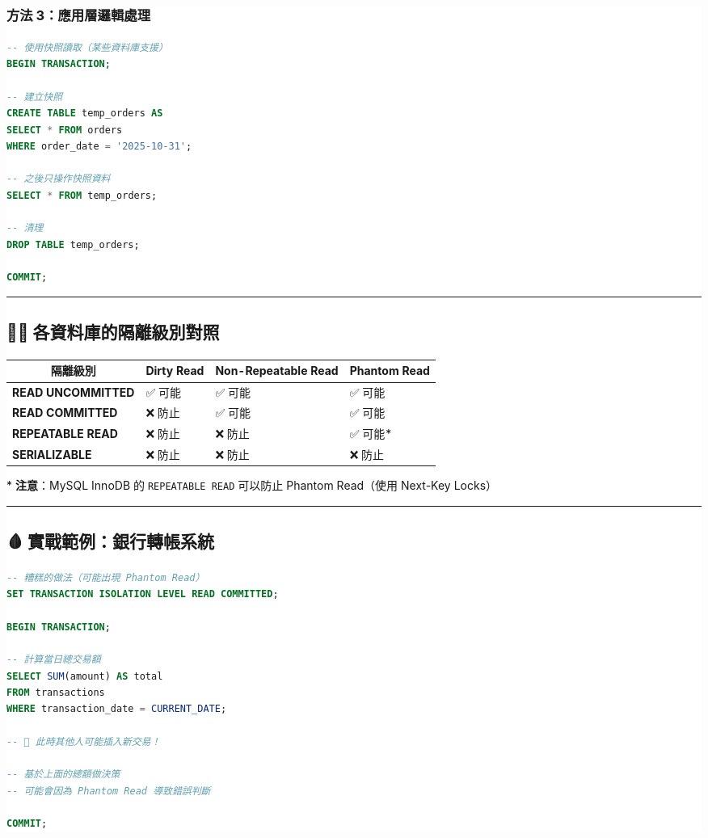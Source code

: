 
### 方法 3：應用層邏輯處理

```sql
-- 使用快照讀取（某些資料庫支援）
BEGIN TRANSACTION;

-- 建立快照
CREATE TABLE temp_orders AS
SELECT * FROM orders
WHERE order_date = '2025-10-31';

-- 之後只操作快照資料
SELECT * FROM temp_orders;

-- 清理
DROP TABLE temp_orders;

COMMIT;
```

---

## 🧙‍♀️ 各資料庫的隔離級別對照

| 隔離級別 | Dirty Read | Non-Repeatable Read | Phantom Read |
|---------|-----------|-------------------|-------------|
| **READ UNCOMMITTED** | ✅ 可能 | ✅ 可能 | ✅ 可能 |
| **READ COMMITTED** | ❌ 防止 | ✅ 可能 | ✅ 可能 |
| **REPEATABLE READ** | ❌ 防止 | ❌ 防止 | ✅ 可能* |
| **SERIALIZABLE** | ❌ 防止 | ❌ 防止 | ❌ 防止 |

\* **注意**：MySQL InnoDB 的 `REPEATABLE READ` 可以防止 Phantom Read（使用 Next-Key Locks）

---

## 🩸 實戰範例：銀行轉帳系統

```sql
-- 糟糕的做法（可能出現 Phantom Read）
SET TRANSACTION ISOLATION LEVEL READ COMMITTED;

BEGIN TRANSACTION;

-- 計算當日總交易額
SELECT SUM(amount) AS total
FROM transactions
WHERE transaction_date = CURRENT_DATE;

-- 🚨 此時其他人可能插入新交易！

-- 基於上面的總額做決策
-- 可能會因為 Phantom Read 導致錯誤判斷

COMMIT;
```
